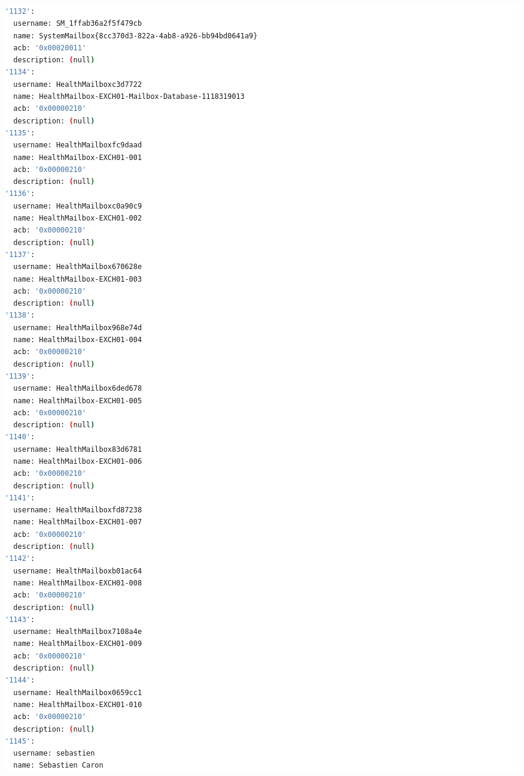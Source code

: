 ```bash
'1132':
  username: SM_1ffab36a2f5f479cb
  name: SystemMailbox{8cc370d3-822a-4ab8-a926-bb94bd0641a9}
  acb: '0x00020011'
  description: (null)
'1134':
  username: HealthMailboxc3d7722
  name: HealthMailbox-EXCH01-Mailbox-Database-1118319013
  acb: '0x00000210'
  description: (null)
'1135':
  username: HealthMailboxfc9daad
  name: HealthMailbox-EXCH01-001
  acb: '0x00000210'
  description: (null)
'1136':
  username: HealthMailboxc0a90c9
  name: HealthMailbox-EXCH01-002
  acb: '0x00000210'
  description: (null)
'1137':
  username: HealthMailbox670628e
  name: HealthMailbox-EXCH01-003
  acb: '0x00000210'
  description: (null)
'1138':
  username: HealthMailbox968e74d
  name: HealthMailbox-EXCH01-004
  acb: '0x00000210'
  description: (null)
'1139':
  username: HealthMailbox6ded678
  name: HealthMailbox-EXCH01-005
  acb: '0x00000210'
  description: (null)
'1140':
  username: HealthMailbox83d6781
  name: HealthMailbox-EXCH01-006
  acb: '0x00000210'
  description: (null)
'1141':
  username: HealthMailboxfd87238
  name: HealthMailbox-EXCH01-007
  acb: '0x00000210'
  description: (null)
'1142':
  username: HealthMailboxb01ac64
  name: HealthMailbox-EXCH01-008
  acb: '0x00000210'
  description: (null)
'1143':
  username: HealthMailbox7108a4e
  name: HealthMailbox-EXCH01-009
  acb: '0x00000210'
  description: (null)
'1144':
  username: HealthMailbox0659cc1
  name: HealthMailbox-EXCH01-010
  acb: '0x00000210'
  description: (null)
'1145':
  username: sebastien
  name: Sebastien Caron
```